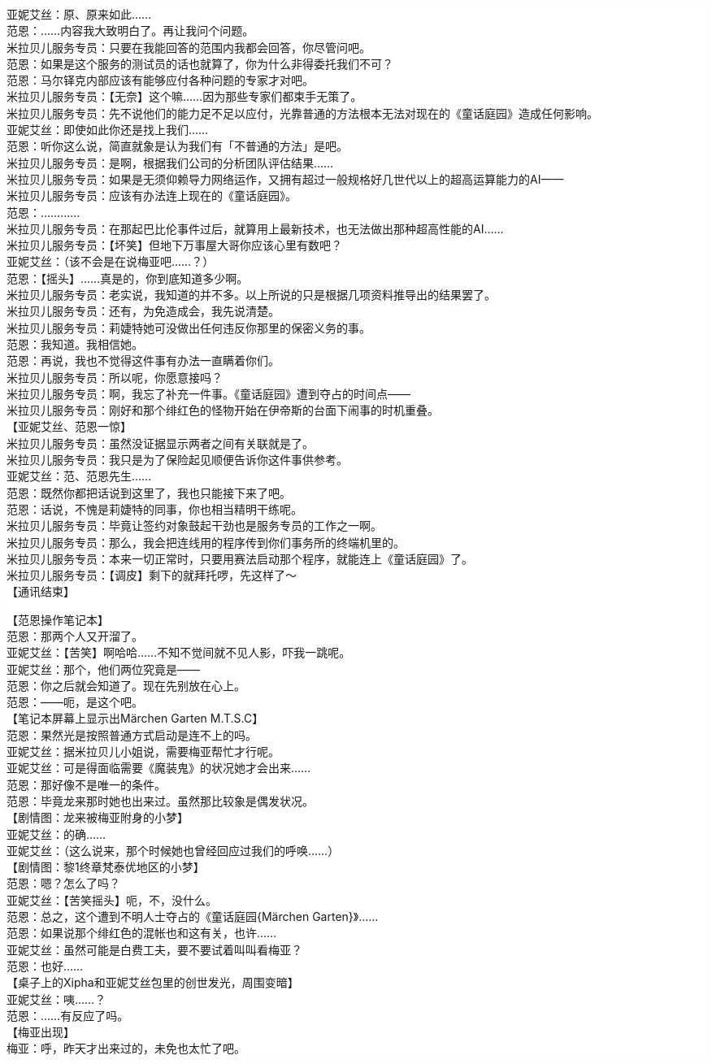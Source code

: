 亚妮艾丝：原、原来如此……  
范恩：……内容我大致明白了。再让我问个问题。  
米拉贝儿服务专员：只要在我能回答的范围内我都会回答，你尽管问吧。  
范恩：如果是这个服务的测试员的话也就算了，你为什么非得委托我们不可？  
范恩：马尔铎克内部应该有能够应付各种问题的专家才对吧。  
米拉贝儿服务专员：【无奈】这个嘛……因为那些专家们都束手无策了。  
米拉贝儿服务专员：先不说他们的能力足不足以应付，光靠普通的方法根本无法对现在的《童话庭园》造成任何影响。  
亚妮艾丝：即使如此你还是找上我们……  
范恩：听你这么说，简直就象是认为我们有「不普通的方法」是吧。  
米拉贝儿服务专员：是啊，根据我们公司的分析团队评估结果……  
米拉贝儿服务专员：如果是无须仰赖导力网络运作，又拥有超过一般规格好几世代以上的超高运算能力的AI——  
米拉贝儿服务专员：应该有办法连上现在的《童话庭园》。  
范恩：…………  
米拉贝儿服务专员：在那起巴比伦事件过后，就算用上最新技术，也无法做出那种超高性能的AI……  
米拉贝儿服务专员：【坏笑】但地下万事屋大哥你应该心里有数吧？  
亚妮艾丝：（该不会是在说梅亚吧……？）  
范恩：【摇头】……真是的，你到底知道多少啊。  
米拉贝儿服务专员：老实说，我知道的并不多。以上所说的只是根据几项资料推导出的结果罢了。  
米拉贝儿服务专员：还有，为免造成会，我先说清楚。  
米拉贝儿服务专员：莉婕特她可没做出任何违反你那里的保密义务的事。  
范恩：我知道。我相信她。  
范恩：再说，我也不觉得这件事有办法一直瞒着你们。  
米拉贝儿服务专员：所以呢，你愿意接吗？  
米拉贝儿服务专员：啊，我忘了补充一件事。《童话庭园》遭到夺占的时间点——  
米拉贝儿服务专员：刚好和那个绯红色的怪物开始在伊帝斯的台面下闹事的时机重叠。  
【亚妮艾丝、范恩一惊】  
米拉贝儿服务专员：虽然没证据显示两者之间有关联就是了。  
米拉贝儿服务专员：我只是为了保险起见顺便告诉你这件事供参考。  
亚妮艾丝：范、范恩先生……  
范恩：既然你都把话说到这里了，我也只能接下来了吧。  
范恩：话说，不愧是莉婕特的同事，你也相当精明干练呢。  
米拉贝儿服务专员：毕竟让签约对象鼓起干劲也是服务专员的工作之一啊。  
米拉贝儿服务专员：那么，我会把连线用的程序传到你们事务所的终端机里的。  
米拉贝儿服务专员：本来一切正常时，只要用赛法启动那个程序，就能连上《童话庭园》了。  
米拉贝儿服务专员：【调皮】剩下的就拜托啰，先这样了～  
【通讯结束】  
  
【范恩操作笔记本】  
范恩：那两个人又开溜了。  
亚妮艾丝：【苦笑】啊哈哈……不知不觉间就不见人影，吓我一跳呢。  
亚妮艾丝：那个，他们两位究竟是——  
范恩：你之后就会知道了。现在先别放在心上。  
范恩：——呃，是这个吧。  
【笔记本屏幕上显示出Märchen Garten M.T.S.C】  
范恩：果然光是按照普通方式启动是连不上的吗。  
亚妮艾丝：据米拉贝儿小姐说，需要梅亚帮忙才行呢。  
亚妮艾丝：可是得面临需要《魔装鬼》的状况她才会出来……  
范恩：那好像不是唯一的条件。  
范恩：毕竟龙来那时她也出来过。虽然那比较象是偶发状况。  
【剧情图：龙来被梅亚附身的小梦】  
亚妮艾丝：的确……  
亚妮艾丝：（这么说来，那个时候她也曾经回应过我们的呼唤……）  
【剧情图：黎1终章梵泰优地区的小梦】  
范恩：嗯？怎么了吗？  
亚妮艾丝：【苦笑摇头】呃，不，没什么。  
范恩：总之，这个遭到不明人士夺占的《童话庭园{Märchen Garten}》……  
范恩：如果说那个绯红色的混帐也和这有关，也许……  
亚妮艾丝：虽然可能是白费工夫，要不要试着叫叫看梅亚？  
范恩：也好……  
【桌子上的Xipha和亚妮艾丝包里的创世发光，周围变暗】  
亚妮艾丝：咦……？  
范恩：……有反应了吗。  
【梅亚出现】  
梅亚：呼，昨天才出来过的，未免也太忙了吧。  